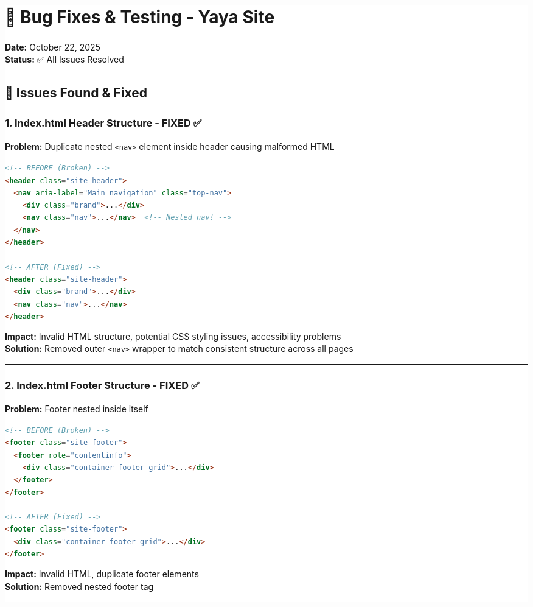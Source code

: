 # 🔧 Bug Fixes & Testing - Yaya Site

**Date:** October 22, 2025  
**Status:** ✅ All Issues Resolved

## 🐛 Issues Found & Fixed

### 1. **Index.html Header Structure - FIXED** ✅
**Problem:** Duplicate nested `<nav>` element inside header causing malformed HTML
```html
<!-- BEFORE (Broken) -->
<header class="site-header">
  <nav aria-label="Main navigation" class="top-nav">
    <div class="brand">...</div>
    <nav class="nav">...</nav>  <!-- Nested nav! -->
  </nav>
</header>

<!-- AFTER (Fixed) -->
<header class="site-header">
  <div class="brand">...</div>
  <nav class="nav">...</nav>
</header>
```

**Impact:** Invalid HTML structure, potential CSS styling issues, accessibility problems  
**Solution:** Removed outer `<nav>` wrapper to match consistent structure across all pages

---

### 2. **Index.html Footer Structure - FIXED** ✅
**Problem:** Footer nested inside itself
```html
<!-- BEFORE (Broken) -->
<footer class="site-footer">
  <footer role="contentinfo">
    <div class="container footer-grid">...</div>
  </footer>
</footer>

<!-- AFTER (Fixed) -->
<footer class="site-footer">
  <div class="container footer-grid">...</div>
</footer>
```

**Impact:** Invalid HTML, duplicate footer elements  
**Solution:** Removed nested footer tag

---
